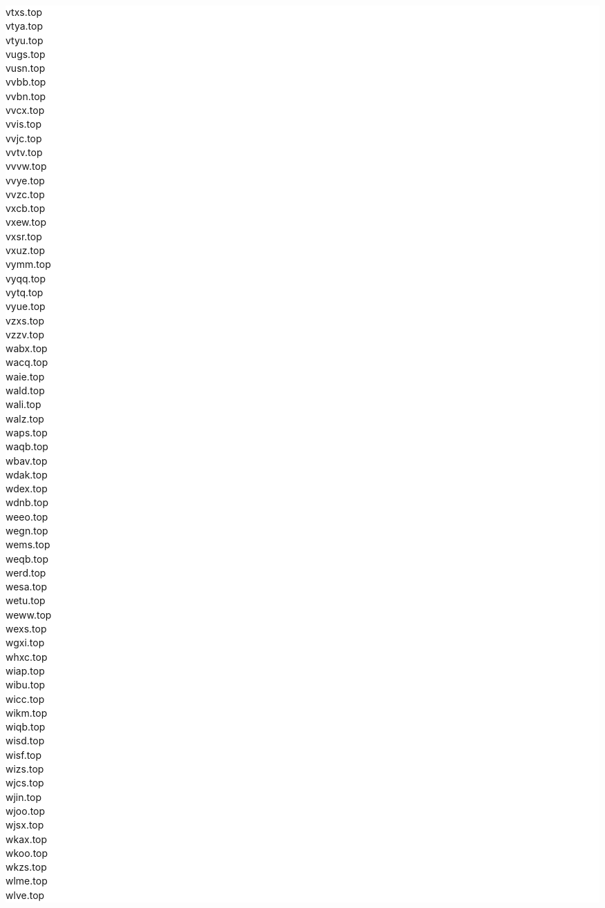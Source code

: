 vtxs.top   
vtya.top   
vtyu.top   
vugs.top   
vusn.top   
vvbb.top   
vvbn.top   
vvcx.top   
vvis.top   
vvjc.top   
vvtv.top   
vvvw.top   
vvye.top   
vvzc.top   
vxcb.top   
vxew.top   
vxsr.top   
vxuz.top   
vymm.top   
vyqq.top   
vytq.top   
vyue.top   
vzxs.top   
vzzv.top   
wabx.top   
wacq.top   
waie.top   
wald.top   
wali.top   
walz.top   
waps.top   
waqb.top   
wbav.top   
wdak.top   
wdex.top   
wdnb.top   
weeo.top   
wegn.top   
wems.top   
weqb.top   
werd.top   
wesa.top   
wetu.top   
weww.top   
wexs.top   
wgxi.top   
whxc.top   
wiap.top   
wibu.top   
wicc.top   
wikm.top   
wiqb.top   
wisd.top   
wisf.top   
wizs.top   
wjcs.top   
wjin.top   
wjoo.top   
wjsx.top   
wkax.top   
wkoo.top   
wkzs.top   
wlme.top   
wlve.top   